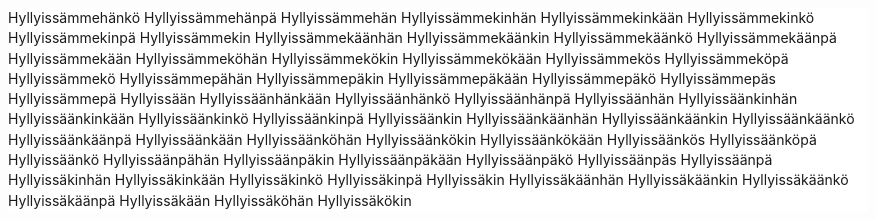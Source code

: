Hyllyissämmehänkö
Hyllyissämmehänpä
Hyllyissämmehän
Hyllyissämmekinhän
Hyllyissämmekinkään
Hyllyissämmekinkö
Hyllyissämmekinpä
Hyllyissämmekin
Hyllyissämmekäänhän
Hyllyissämmekäänkin
Hyllyissämmekäänkö
Hyllyissämmekäänpä
Hyllyissämmekään
Hyllyissämmeköhän
Hyllyissämmekökin
Hyllyissämmekökään
Hyllyissämmekös
Hyllyissämmeköpä
Hyllyissämmekö
Hyllyissämmepähän
Hyllyissämmepäkin
Hyllyissämmepäkään
Hyllyissämmepäkö
Hyllyissämmepäs
Hyllyissämmepä
Hyllyissään
Hyllyissäänhänkään
Hyllyissäänhänkö
Hyllyissäänhänpä
Hyllyissäänhän
Hyllyissäänkinhän
Hyllyissäänkinkään
Hyllyissäänkinkö
Hyllyissäänkinpä
Hyllyissäänkin
Hyllyissäänkäänhän
Hyllyissäänkäänkin
Hyllyissäänkäänkö
Hyllyissäänkäänpä
Hyllyissäänkään
Hyllyissäänköhän
Hyllyissäänkökin
Hyllyissäänkökään
Hyllyissäänkös
Hyllyissäänköpä
Hyllyissäänkö
Hyllyissäänpähän
Hyllyissäänpäkin
Hyllyissäänpäkään
Hyllyissäänpäkö
Hyllyissäänpäs
Hyllyissäänpä
Hyllyissäkinhän
Hyllyissäkinkään
Hyllyissäkinkö
Hyllyissäkinpä
Hyllyissäkin
Hyllyissäkäänhän
Hyllyissäkäänkin
Hyllyissäkäänkö
Hyllyissäkäänpä
Hyllyissäkään
Hyllyissäköhän
Hyllyissäkökin